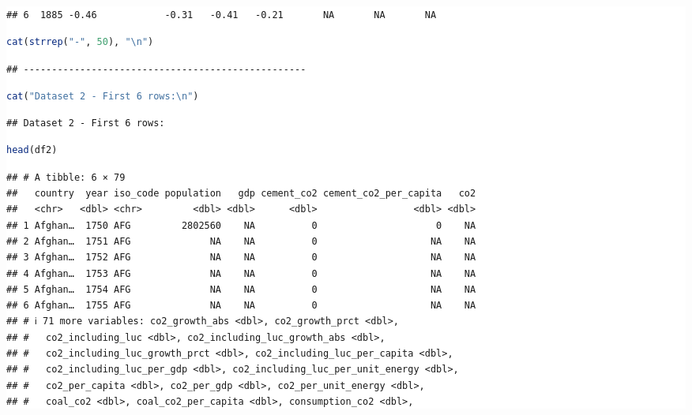     ## 6  1885 -0.46            -0.31   -0.41   -0.21       NA       NA       NA

``` r
cat(strrep("-", 50), "\n")
```

    ## --------------------------------------------------

``` r
cat("Dataset 2 - First 6 rows:\n")
```

    ## Dataset 2 - First 6 rows:

``` r
head(df2)
```

    ## # A tibble: 6 × 79
    ##   country  year iso_code population   gdp cement_co2 cement_co2_per_capita   co2
    ##   <chr>   <dbl> <chr>         <dbl> <dbl>      <dbl>                 <dbl> <dbl>
    ## 1 Afghan…  1750 AFG         2802560    NA          0                     0    NA
    ## 2 Afghan…  1751 AFG              NA    NA          0                    NA    NA
    ## 3 Afghan…  1752 AFG              NA    NA          0                    NA    NA
    ## 4 Afghan…  1753 AFG              NA    NA          0                    NA    NA
    ## 5 Afghan…  1754 AFG              NA    NA          0                    NA    NA
    ## 6 Afghan…  1755 AFG              NA    NA          0                    NA    NA
    ## # ℹ 71 more variables: co2_growth_abs <dbl>, co2_growth_prct <dbl>,
    ## #   co2_including_luc <dbl>, co2_including_luc_growth_abs <dbl>,
    ## #   co2_including_luc_growth_prct <dbl>, co2_including_luc_per_capita <dbl>,
    ## #   co2_including_luc_per_gdp <dbl>, co2_including_luc_per_unit_energy <dbl>,
    ## #   co2_per_capita <dbl>, co2_per_gdp <dbl>, co2_per_unit_energy <dbl>,
    ## #   coal_co2 <dbl>, coal_co2_per_capita <dbl>, consumption_co2 <dbl>,